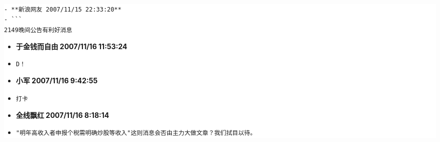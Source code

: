  ```
- **新浪网友 2007/11/15 22:33:20**
- ```
  2149晚间公告有利好消息
  ```
- **于金钱而自由 2007/11/16 11:53:24**
- ```
  D！
  ```
- **小军 2007/11/16 9:42:55**
- ```
  打卡
  ```
- **全线飘红 2007/11/16 8:18:14**
- ```
  "明年高收入者申报个税需明确炒股等收入"这则消息会否由主力大做文章？我们拭目以待。

